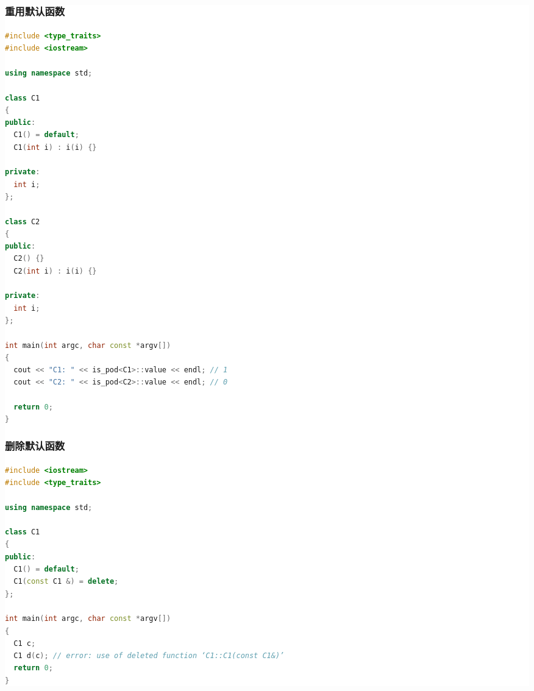 ### 重用默认函数

```cpp
#include <type_traits>
#include <iostream>

using namespace std;

class C1
{
public:
  C1() = default;
  C1(int i) : i(i) {}

private:
  int i;
};

class C2
{
public:
  C2() {}
  C2(int i) : i(i) {}

private:
  int i;
};

int main(int argc, char const *argv[])
{
  cout << "C1: " << is_pod<C1>::value << endl; // 1
  cout << "C2: " << is_pod<C2>::value << endl; // 0

  return 0;
}
```

###  删除默认函数

```cpp
#include <iostream>
#include <type_traits>

using namespace std;

class C1
{
public:
  C1() = default;
  C1(const C1 &) = delete;
};

int main(int argc, char const *argv[])
{
  C1 c;
  C1 d(c); // error: use of deleted function ‘C1::C1(const C1&)’
  return 0;
}
```
